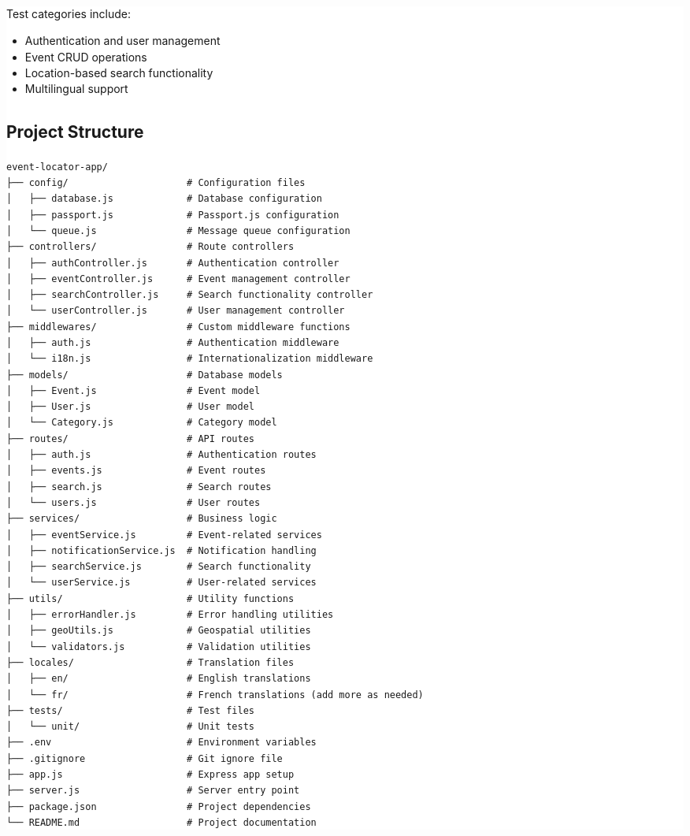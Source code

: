 Test categories include:
- Authentication and user management
- Event CRUD operations
- Location-based search functionality 
- Multilingual support

## Project Structure

```
event-locator-app/
├── config/                     # Configuration files
│   ├── database.js             # Database configuration
│   ├── passport.js             # Passport.js configuration
│   └── queue.js                # Message queue configuration
├── controllers/                # Route controllers
│   ├── authController.js       # Authentication controller
│   ├── eventController.js      # Event management controller
│   ├── searchController.js     # Search functionality controller
│   └── userController.js       # User management controller
├── middlewares/                # Custom middleware functions
│   ├── auth.js                 # Authentication middleware
│   └── i18n.js                 # Internationalization middleware
├── models/                     # Database models
│   ├── Event.js                # Event model
│   ├── User.js                 # User model
│   └── Category.js             # Category model
├── routes/                     # API routes
│   ├── auth.js                 # Authentication routes
│   ├── events.js               # Event routes
│   ├── search.js               # Search routes
│   └── users.js                # User routes
├── services/                   # Business logic
│   ├── eventService.js         # Event-related services
│   ├── notificationService.js  # Notification handling
│   ├── searchService.js        # Search functionality
│   └── userService.js          # User-related services
├── utils/                      # Utility functions
│   ├── errorHandler.js         # Error handling utilities
│   ├── geoUtils.js             # Geospatial utilities
│   └── validators.js           # Validation utilities
├── locales/                    # Translation files
│   ├── en/                     # English translations
│   └── fr/                     # French translations (add more as needed)
├── tests/                      # Test files
│   └── unit/                   # Unit tests
├── .env                        # Environment variables
├── .gitignore                  # Git ignore file
├── app.js                      # Express app setup
├── server.js                   # Server entry point
├── package.json                # Project dependencies
└── README.md                   # Project documentation
```
